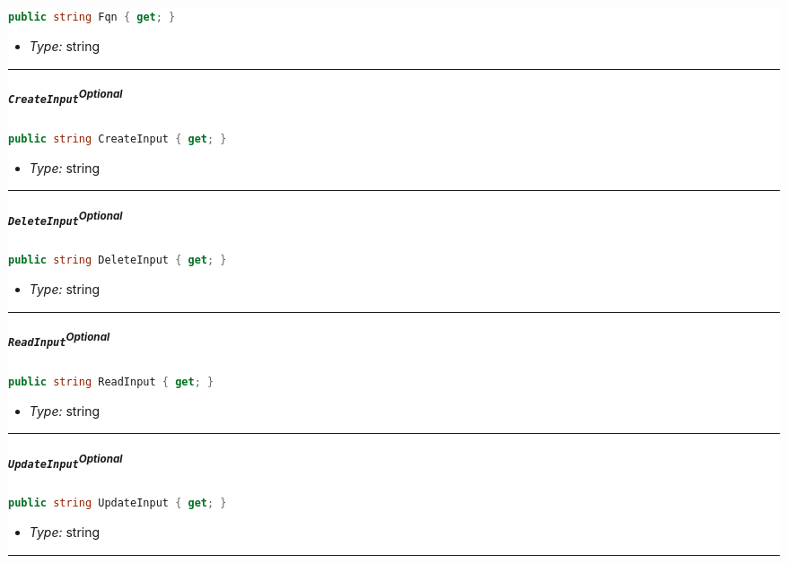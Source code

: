 ```csharp
public string Fqn { get; }
```

- *Type:* string

---

##### `CreateInput`<sup>Optional</sup> <a name="CreateInput" id="@cdktf/provider-azurerm.logicAppTriggerRecurrence.LogicAppTriggerRecurrenceTimeoutsOutputReference.property.createInput"></a>

```csharp
public string CreateInput { get; }
```

- *Type:* string

---

##### `DeleteInput`<sup>Optional</sup> <a name="DeleteInput" id="@cdktf/provider-azurerm.logicAppTriggerRecurrence.LogicAppTriggerRecurrenceTimeoutsOutputReference.property.deleteInput"></a>

```csharp
public string DeleteInput { get; }
```

- *Type:* string

---

##### `ReadInput`<sup>Optional</sup> <a name="ReadInput" id="@cdktf/provider-azurerm.logicAppTriggerRecurrence.LogicAppTriggerRecurrenceTimeoutsOutputReference.property.readInput"></a>

```csharp
public string ReadInput { get; }
```

- *Type:* string

---

##### `UpdateInput`<sup>Optional</sup> <a name="UpdateInput" id="@cdktf/provider-azurerm.logicAppTriggerRecurrence.LogicAppTriggerRecurrenceTimeoutsOutputReference.property.updateInput"></a>

```csharp
public string UpdateInput { get; }
```

- *Type:* string

---
